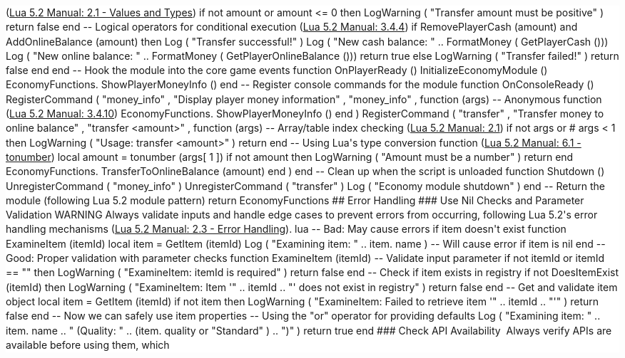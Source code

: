 ([Lua 5.2 Manual: 2.1 - Values and Types](https://www.lua.org/manual/5.2/manual.html#2.1)) if not amount or amount &lt;= 0 then LogWarning ( &quot;Transfer amount must be positive&quot; ) return false end -- Logical operators for conditional execution ([Lua 5.2 Manual: 3.4.4](https://www.lua.org/manual/5.2/manual.html#3.4.4)) if RemovePlayerCash (amount) and AddOnlineBalance (amount) then Log ( &quot;Transfer successful!&quot; ) Log ( &quot;New cash balance: &quot; .. FormatMoney ( GetPlayerCash ())) Log ( &quot;New online balance: &quot; .. FormatMoney ( GetPlayerOnlineBalance ())) return true else LogWarning ( &quot;Transfer failed!&quot; ) return false end end -- Hook the module into the core game events function OnPlayerReady () InitializeEconomyModule () EconomyFunctions. ShowPlayerMoneyInfo () end -- Register console commands for the module function OnConsoleReady () RegisterCommand ( &quot;money_info&quot; , &quot;Display player money information&quot; , &quot;money_info&quot; , function (args) -- Anonymous function ([Lua 5.2 Manual: 3.4.10](https://www.lua.org/manual/5.2/manual.html#3.4.10)) EconomyFunctions. ShowPlayerMoneyInfo () end ) RegisterCommand ( &quot;transfer&quot; , &quot;Transfer money to online balance&quot; , &quot;transfer &lt;amount&gt;&quot; , function (args) -- Array/table index checking ([Lua 5.2 Manual: 2.1](https://www.lua.org/manual/5.2/manual.html#2.1)) if not args or # args &lt; 1 then LogWarning ( &quot;Usage: transfer &lt;amount&gt;&quot; ) return end -- Using Lua&#39;s type conversion function ([Lua 5.2 Manual: 6.1 - tonumber](https://www.lua.org/manual/5.2/manual.html#pdf-tonumber)) local amount = tonumber (args[ 1 ]) if not amount then LogWarning ( &quot;Amount must be a number&quot; ) return end EconomyFunctions. TransferToOnlineBalance (amount) end ) end -- Clean up when the script is unloaded function Shutdown () UnregisterCommand ( &quot;money_info&quot; ) UnregisterCommand ( &quot;transfer&quot; ) Log ( &quot;Economy module shutdown&quot; ) end -- Return the module (following Lua 5.2 module pattern) return EconomyFunctions ## Error Handling [​](#error-handling)### Use Nil Checks and Parameter Validation [​](#use-nil-checks-and-parameter-validation) WARNING Always validate inputs and handle edge cases to prevent errors from occurring, following Lua 5.2&#39;s error handling mechanisms ([Lua 5.2 Manual: 2.3 - Error Handling](https://www.lua.org/manual/5.2/manual.html#2.3)). lua -- Bad: May cause errors if item doesn&#39;t exist function ExamineItem (itemId) local item = GetItem (itemId) Log ( &quot;Examining item: &quot; .. item. name ) -- Will cause error if item is nil end -- Good: Proper validation with parameter checks function ExamineItem (itemId) -- Validate input parameter if not itemId or itemId == &quot;&quot; then LogWarning ( &quot;ExamineItem: itemId is required&quot; ) return false end -- Check if item exists in registry if not DoesItemExist (itemId) then LogWarning ( &quot;ExamineItem: Item &#39;&quot; .. itemId .. &quot;&#39; does not exist in registry&quot; ) return false end -- Get and validate item object local item = GetItem (itemId) if not item then LogWarning ( &quot;ExamineItem: Failed to retrieve item &#39;&quot; .. itemId .. &quot;&#39;&quot; ) return false end -- Now we can safely use item properties -- Using the &quot;or&quot; operator for providing defaults Log ( &quot;Examining item: &quot; .. item. name .. &quot; (Quality: &quot; .. (item. quality or &quot;Standard&quot; ) .. &quot;)&quot; ) return true end ### Check API Availability [​](#check-api-availability) Always verify APIs are available before using them, which